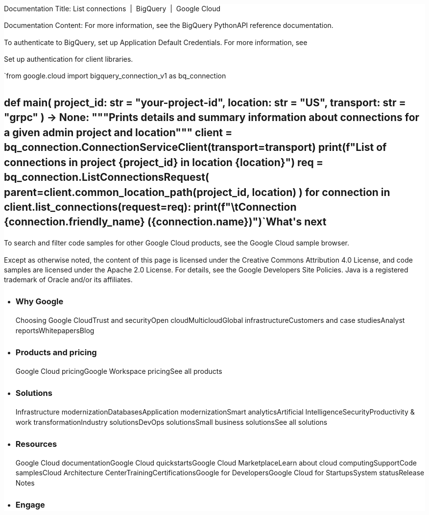 Documentation Title:
List connections  |  BigQuery  |  Google Cloud

Documentation Content:
For more information, see the
 BigQuery PythonAPI
 reference documentation.
 
 

To authenticate to BigQuery, set up Application Default Credentials.
 For more information, see
 
 Set up authentication for client libraries.
 
 

`from google.cloud import bigquery_connection_v1 as bq_connection


def main(
 project_id: str = "your-project-id", location: str = "US", transport: str = "grpc"
) -> None:
 """Prints details and summary information about connections for a given admin project and location"""
 client = bq_connection.ConnectionServiceClient(transport=transport)
 print(f"List of connections in project {project_id} in location {location}")
 req = bq_connection.ListConnectionsRequest(
 parent=client.common_location_path(project_id, location)
 )
 for connection in client.list_connections(request=req):
 print(f"\tConnection {connection.friendly_name} ({connection.name})")`What's next
-----------

To search and filter code samples for other Google Cloud products, see the
 Google Cloud sample browser.
 

Except as otherwise noted, the content of this page is licensed under the Creative Commons Attribution 4.0 License, and code samples are licensed under the Apache 2.0 License. For details, see the Google Developers Site Policies. Java is a registered trademark of Oracle and/or its affiliates.

* ### Why Google


	Choosing Google CloudTrust and securityOpen cloudMulticloudGlobal infrastructureCustomers and case studiesAnalyst reportsWhitepapersBlog
* ### Products and pricing


	Google Cloud pricingGoogle Workspace pricingSee all products
* ### Solutions


	Infrastructure modernizationDatabasesApplication modernizationSmart analyticsArtificial IntelligenceSecurityProductivity & work transformationIndustry solutionsDevOps solutionsSmall business solutionsSee all solutions
* ### Resources


	Google Cloud documentationGoogle Cloud quickstartsGoogle Cloud MarketplaceLearn about cloud computingSupportCode samplesCloud Architecture CenterTrainingCertificationsGoogle for DevelopersGoogle Cloud for StartupsSystem statusRelease Notes
* ### Engage

